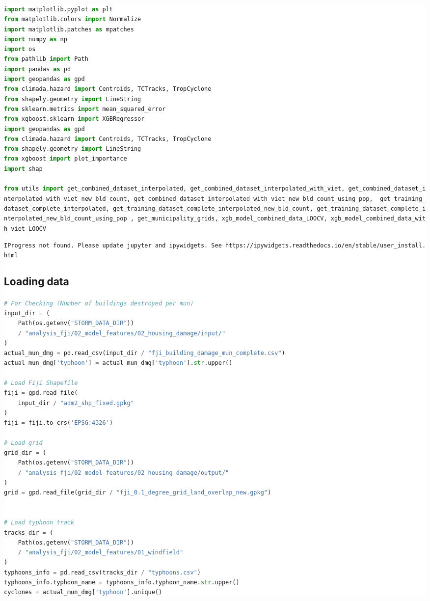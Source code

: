 ```python
import matplotlib.pyplot as plt
from matplotlib.colors import Normalize
import matplotlib.patches as mpatches
import numpy as np
import os
from pathlib import Path
import pandas as pd
import geopandas as gpd
from climada.hazard import Centroids, TCTracks, TropCyclone
from shapely.geometry import LineString
from sklearn.metrics import mean_squared_error
from xgboost.sklearn import XGBRegressor
import geopandas as gpd
from climada.hazard import Centroids, TCTracks, TropCyclone
from shapely.geometry import LineString
from xgboost import plot_importance
import shap

from utils import get_combined_dataset_interpolated, get_combined_dataset_interpolated_with_viet, get_combined_dataset_interpolated_with_viet_new_bld_count, get_combined_dataset_interpolated_with_viet_new_bld_count_using_pop,  get_training_dataset_complete_interpolated, get_training_dataset_complete_interpolated_new_bld_count, get_training_dataset_complete_interpolated_new_bld_count_using_pop , get_municipality_grids, xgb_model_combined_data_LOOCV, xgb_model_combined_data_with_viet_LOOCV
```

    IProgress not found. Please update jupyter and ipywidgets. See https://ipywidgets.readthedocs.io/en/stable/user_install.html


## Loading data


```python
# For Checking (Number of buildings destroyed per mun)
input_dir = (
    Path(os.getenv("STORM_DATA_DIR"))
    / "analysis_fji/02_model_features/02_housing_damage/input/"
)
actual_mun_dmg = pd.read_csv(input_dir / "fji_building_damage_mun_complete.csv")
actual_mun_dmg['typhoon'] = actual_mun_dmg['typhoon'].str.upper()

# Load Fiji Shapefile
fiji = gpd.read_file(
    input_dir / "adm2_shp_fixed.gpkg"
)
fiji = fiji.to_crs('EPSG:4326')

# Load grid
grid_dir = (
    Path(os.getenv("STORM_DATA_DIR"))
    / "analysis_fji/02_model_features/02_housing_damage/output/"
)
grid = gpd.read_file(grid_dir / "fji_0.1_degree_grid_land_overlap_new.gpkg")


# Load typhoon track
tracks_dir = (
    Path(os.getenv("STORM_DATA_DIR"))
    / "analysis_fji/02_model_features/01_windfield"
)
typhoons_info = pd.read_csv(tracks_dir / "typhoons.csv")
typhoons_info.typhoon_name = typhoons_info.typhoon_name.str.upper()
cyclones = actual_mun_dmg['typhoon'].unique()
```